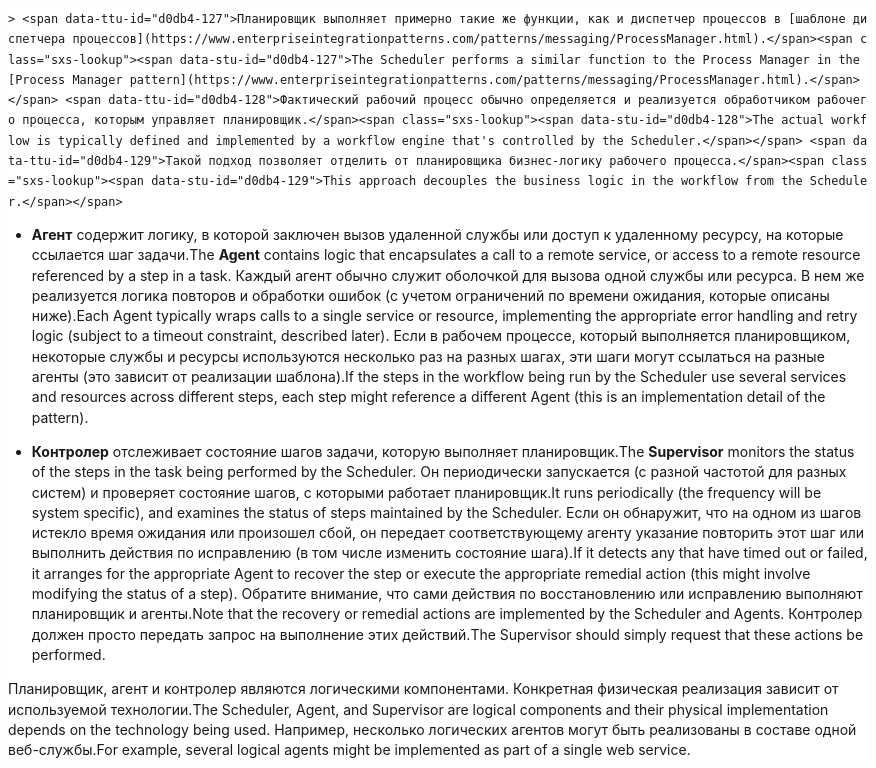     > <span data-ttu-id="d0db4-127">Планировщик выполняет примерно такие же функции, как и диспетчер процессов в [шаблоне диспетчера процессов](https://www.enterpriseintegrationpatterns.com/patterns/messaging/ProcessManager.html).</span><span class="sxs-lookup"><span data-stu-id="d0db4-127">The Scheduler performs a similar function to the Process Manager in the [Process Manager pattern](https://www.enterpriseintegrationpatterns.com/patterns/messaging/ProcessManager.html).</span></span> <span data-ttu-id="d0db4-128">Фактический рабочий процесс обычно определяется и реализуется обработчиком рабочего процесса, которым управляет планировщик.</span><span class="sxs-lookup"><span data-stu-id="d0db4-128">The actual workflow is typically defined and implemented by a workflow engine that's controlled by the Scheduler.</span></span> <span data-ttu-id="d0db4-129">Такой подход позволяет отделить от планировщика бизнес-логику рабочего процесса.</span><span class="sxs-lookup"><span data-stu-id="d0db4-129">This approach decouples the business logic in the workflow from the Scheduler.</span></span>

- <span data-ttu-id="d0db4-130">**Агент** содержит логику, в которой заключен вызов удаленной службы или доступ к удаленному ресурсу, на которые ссылается шаг задачи.</span><span class="sxs-lookup"><span data-stu-id="d0db4-130">The **Agent** contains logic that encapsulates a call to a remote service, or access to a remote resource referenced by a step in a task.</span></span> <span data-ttu-id="d0db4-131">Каждый агент обычно служит оболочкой для вызова одной службы или ресурса. В нем же реализуется логика повторов и обработки ошибок (с учетом ограничений по времени ожидания, которые описаны ниже).</span><span class="sxs-lookup"><span data-stu-id="d0db4-131">Each Agent typically wraps calls to a single service or resource, implementing the appropriate error handling and retry logic (subject to a timeout constraint, described later).</span></span> <span data-ttu-id="d0db4-132">Если в рабочем процессе, который выполняется планировщиком, некоторые службы и ресурсы используются несколько раз на разных шагах, эти шаги могут ссылаться на разные агенты (это зависит от реализации шаблона).</span><span class="sxs-lookup"><span data-stu-id="d0db4-132">If the steps in the workflow being run by the Scheduler use several services and resources across different steps, each step might reference a different Agent (this is an implementation detail of the pattern).</span></span>

- <span data-ttu-id="d0db4-133">**Контролер** отслеживает состояние шагов задачи, которую выполняет планировщик.</span><span class="sxs-lookup"><span data-stu-id="d0db4-133">The **Supervisor** monitors the status of the steps in the task being performed by the Scheduler.</span></span> <span data-ttu-id="d0db4-134">Он периодически запускается (с разной частотой для разных систем) и проверяет состояние шагов, с которыми работает планировщик.</span><span class="sxs-lookup"><span data-stu-id="d0db4-134">It runs periodically (the frequency will be system specific), and examines the status of steps maintained by the Scheduler.</span></span> <span data-ttu-id="d0db4-135">Если он обнаружит, что на одном из шагов истекло время ожидания или произошел сбой, он передает соответствующему агенту указание повторить этот шаг или выполнить действия по исправлению (в том числе изменить состояние шага).</span><span class="sxs-lookup"><span data-stu-id="d0db4-135">If it detects any that have timed out or failed, it arranges for the appropriate Agent to recover the step or execute the appropriate remedial action (this might involve modifying the status of a step).</span></span> <span data-ttu-id="d0db4-136">Обратите внимание, что сами действия по восстановлению или исправлению выполняют планировщик и агенты.</span><span class="sxs-lookup"><span data-stu-id="d0db4-136">Note that the recovery or remedial actions are implemented by the Scheduler and Agents.</span></span> <span data-ttu-id="d0db4-137">Контролер должен просто передать запрос на выполнение этих действий.</span><span class="sxs-lookup"><span data-stu-id="d0db4-137">The Supervisor should simply request that these actions be performed.</span></span>

<span data-ttu-id="d0db4-138">Планировщик, агент и контролер являются логическими компонентами. Конкретная физическая реализация зависит от используемой технологии.</span><span class="sxs-lookup"><span data-stu-id="d0db4-138">The Scheduler, Agent, and Supervisor are logical components and their physical implementation depends on the technology being used.</span></span> <span data-ttu-id="d0db4-139">Например, несколько логических агентов могут быть реализованы в составе одной веб-службы.</span><span class="sxs-lookup"><span data-stu-id="d0db4-139">For example, several logical agents might be implemented as part of a single web service.</span></span>
